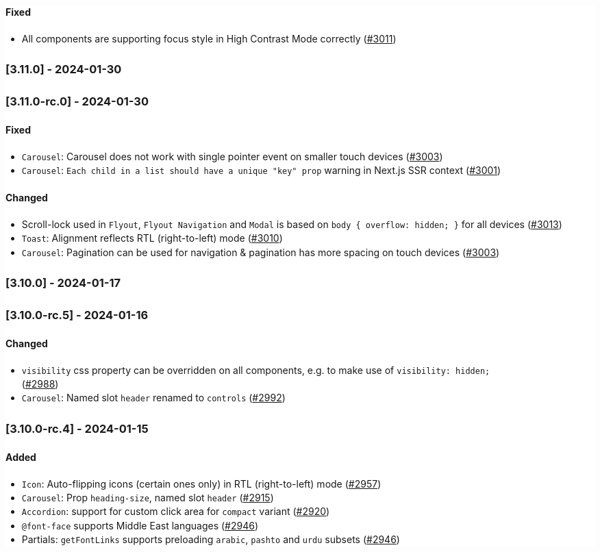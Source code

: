 #### Fixed

- All components are supporting focus style in High Contrast Mode correctly
  ([#3011](https://github.com/porsche-design-system/porsche-design-system/pull/3011))

### [3.11.0] - 2024-01-30

### [3.11.0-rc.0] - 2024-01-30

#### Fixed

- `Carousel`: Carousel does not work with single pointer event on smaller touch devices
  ([#3003](https://github.com/porsche-design-system/porsche-design-system/pull/3003))
- `Carousel`: `Each child in a list should have a unique "key" prop` warning in Next.js SSR context
  ([#3001](https://github.com/porsche-design-system/porsche-design-system/pull/3001))

#### Changed

- Scroll-lock used in `Flyout`, `Flyout Navigation` and `Modal` is based on `body { overflow: hidden; }` for all devices
  ([#3013](https://github.com/porsche-design-system/porsche-design-system/pull/3013))
- `Toast`: Alignment reflects RTL (right-to-left) mode
  ([#3010](https://github.com/porsche-design-system/porsche-design-system/pull/3010))
- `Carousel`: Pagination can be used for navigation & pagination has more spacing on touch devices
  ([#3003](https://github.com/porsche-design-system/porsche-design-system/pull/3003))

### [3.10.0] - 2024-01-17

### [3.10.0-rc.5] - 2024-01-16

#### Changed

- `visibility` css property can be overridden on all components, e.g. to make use of `visibility: hidden;`  
  ([#2988](https://github.com/porsche-design-system/porsche-design-system/pull/2988))
- `Carousel`: Named slot `header` renamed to `controls`
  ([#2992](https://github.com/porsche-design-system/porsche-design-system/pull/2992))

### [3.10.0-rc.4] - 2024-01-15

#### Added

- `Icon`: Auto-flipping icons (certain ones only) in RTL (right-to-left) mode
  ([#2957](https://github.com/porsche-design-system/porsche-design-system/pull/2957))
- `Carousel`: Prop `heading-size`, named slot `header`
  ([#2915](https://github.com/porsche-design-system/porsche-design-system/pull/2915))
- `Accordion`: support for custom click area for `compact` variant
  ([#2920](https://github.com/porsche-design-system/porsche-design-system/pull/2920))
- `@font-face` supports Middle East languages
  ([#2946](https://github.com/porsche-design-system/porsche-design-system/pull/2946))
- Partials: `getFontLinks` supports preloading `arabic`, `pashto` and `urdu` subsets
  ([#2946](https://github.com/porsche-design-system/porsche-design-system/pull/2946))
